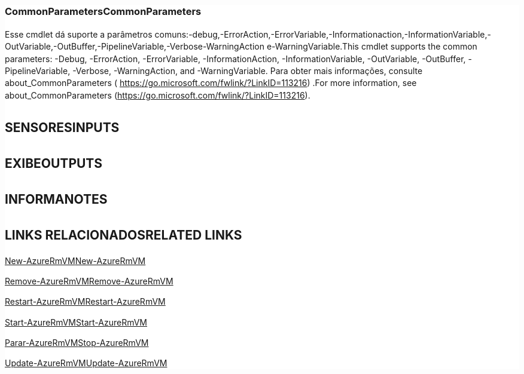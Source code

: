 ### <span data-ttu-id="8ddb8-141">CommonParameters</span><span class="sxs-lookup"><span data-stu-id="8ddb8-141">CommonParameters</span></span>
<span data-ttu-id="8ddb8-142">Esse cmdlet dá suporte a parâmetros comuns:-debug,-ErrorAction,-ErrorVariable,-Informationaction,-InformationVariable,-OutVariable,-OutBuffer,-PipelineVariable,-Verbose-WarningAction e-WarningVariable.</span><span class="sxs-lookup"><span data-stu-id="8ddb8-142">This cmdlet supports the common parameters: -Debug, -ErrorAction, -ErrorVariable, -InformationAction, -InformationVariable, -OutVariable, -OutBuffer, -PipelineVariable, -Verbose, -WarningAction, and -WarningVariable.</span></span> <span data-ttu-id="8ddb8-143">Para obter mais informações, consulte about_CommonParameters ( https://go.microsoft.com/fwlink/?LinkID=113216) .</span><span class="sxs-lookup"><span data-stu-id="8ddb8-143">For more information, see about_CommonParameters (https://go.microsoft.com/fwlink/?LinkID=113216).</span></span>

## <span data-ttu-id="8ddb8-144">SENSORES</span><span class="sxs-lookup"><span data-stu-id="8ddb8-144">INPUTS</span></span>

## <span data-ttu-id="8ddb8-145">EXIBE</span><span class="sxs-lookup"><span data-stu-id="8ddb8-145">OUTPUTS</span></span>

## <span data-ttu-id="8ddb8-146">INFORMA</span><span class="sxs-lookup"><span data-stu-id="8ddb8-146">NOTES</span></span>

## <span data-ttu-id="8ddb8-147">LINKS RELACIONADOS</span><span class="sxs-lookup"><span data-stu-id="8ddb8-147">RELATED LINKS</span></span>

[<span data-ttu-id="8ddb8-148">New-AzureRmVM</span><span class="sxs-lookup"><span data-stu-id="8ddb8-148">New-AzureRmVM</span></span>](./New-AzureRmVM.md)

[<span data-ttu-id="8ddb8-149">Remove-AzureRmVM</span><span class="sxs-lookup"><span data-stu-id="8ddb8-149">Remove-AzureRmVM</span></span>](./Remove-AzureRmVM.md)

[<span data-ttu-id="8ddb8-150">Restart-AzureRmVM</span><span class="sxs-lookup"><span data-stu-id="8ddb8-150">Restart-AzureRmVM</span></span>](./Restart-AzureRmVM.md)

[<span data-ttu-id="8ddb8-151">Start-AzureRmVM</span><span class="sxs-lookup"><span data-stu-id="8ddb8-151">Start-AzureRmVM</span></span>](./Start-AzureRmVM.md)

[<span data-ttu-id="8ddb8-152">Parar-AzureRmVM</span><span class="sxs-lookup"><span data-stu-id="8ddb8-152">Stop-AzureRmVM</span></span>](./Stop-AzureRmVM.md)

[<span data-ttu-id="8ddb8-153">Update-AzureRmVM</span><span class="sxs-lookup"><span data-stu-id="8ddb8-153">Update-AzureRmVM</span></span>](./Update-AzureRmVM.md)


